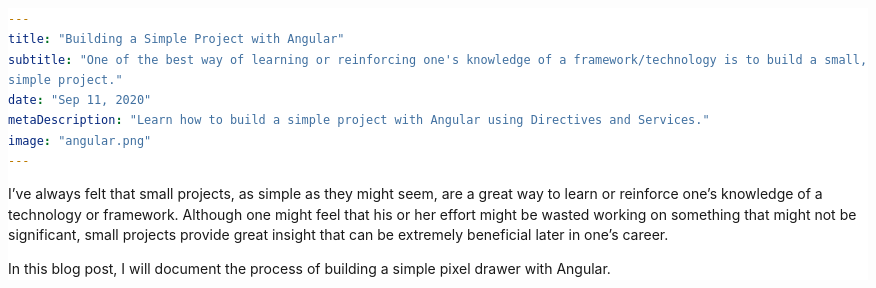 ```yaml
---
title: "Building a Simple Project with Angular"
subtitle: "One of the best way of learning or reinforcing one's knowledge of a framework/technology is to build a small, simple project."
date: "Sep 11, 2020"
metaDescription: "Learn how to build a simple project with Angular using Directives and Services."
image: "angular.png"
---
```


<style type="text/css" rel="stylesheet">
    :not(pre) > code[class*="language-"] {
        padding: .1em 5px;
        border-radius: 0;
        font-size: 80%;
        background: rgba(0,0,0,0.15);
        color: black;
    }

    pre[class*="language-"]{
        font-size: 14px;
    }

    p img{
      display: block;
      margin: auto;
    }

    img[alt="Angular Pixel Drawer"]{
      width: 100%;
    }

    .gatsby-highlight-code-line{
      display: block;
      background-color: #5f5f5f;
    }

    @media(max-width: 767px){
      pre[class*="language-"]{
        font-size: 12px;
      }
    }
</style>

I’ve always felt that small projects, as simple as they might seem, are a great way to learn or reinforce one’s knowledge of a technology or framework. Although one might feel that his or her effort might be wasted working on something that might not be significant, small projects provide great insight that can be extremely beneficial later in one’s career. 

In this blog post, I will document the process of building a simple pixel drawer with Angular.

